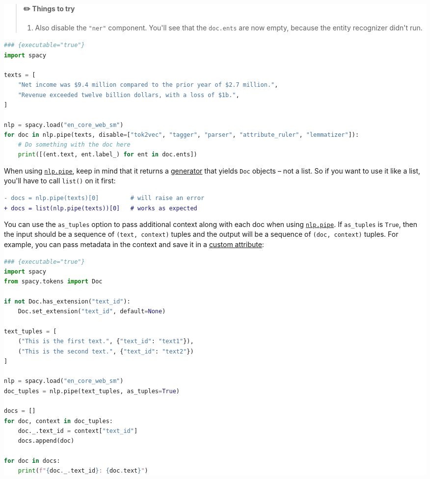 > #### ✏️ Things to try
>
> 1. Also disable the `"ner"` component. You'll see that the `doc.ents` are now
>    empty, because the entity recognizer didn't run.

```python
### {executable="true"}
import spacy

texts = [
    "Net income was $9.4 million compared to the prior year of $2.7 million.",
    "Revenue exceeded twelve billion dollars, with a loss of $1b.",
]

nlp = spacy.load("en_core_web_sm")
for doc in nlp.pipe(texts, disable=["tok2vec", "tagger", "parser", "attribute_ruler", "lemmatizer"]):
    # Do something with the doc here
    print([(ent.text, ent.label_) for ent in doc.ents])
```

<Infobox title="Important note" variant="warning">

When using [`nlp.pipe`](/api/language#pipe), keep in mind that it returns a
[generator](https://realpython.com/introduction-to-python-generators/) that
yields `Doc` objects – not a list. So if you want to use it like a list, you'll
have to call `list()` on it first:

```diff
- docs = nlp.pipe(texts)[0]         # will raise an error
+ docs = list(nlp.pipe(texts))[0]   # works as expected
```

</Infobox>

You can use the `as_tuples` option to pass additional context along with each
doc when using [`nlp.pipe`](/api/language#pipe). If `as_tuples` is `True`, then
the input should be a sequence of `(text, context)` tuples and the output will
be a sequence of `(doc, context)` tuples. For example, you can pass metadata in
the context and save it in a [custom attribute](#custom-components-attributes):

```python
### {executable="true"}
import spacy
from spacy.tokens import Doc

if not Doc.has_extension("text_id"):
    Doc.set_extension("text_id", default=None)

text_tuples = [
    ("This is the first text.", {"text_id": "text1"}),
    ("This is the second text.", {"text_id": "text2"})
]

nlp = spacy.load("en_core_web_sm")
doc_tuples = nlp.pipe(text_tuples, as_tuples=True)

docs = []
for doc, context in doc_tuples:
    doc._.text_id = context["text_id"]
    docs.append(doc)

for doc in docs:
    print(f"{doc._.text_id}: {doc.text}")
```
